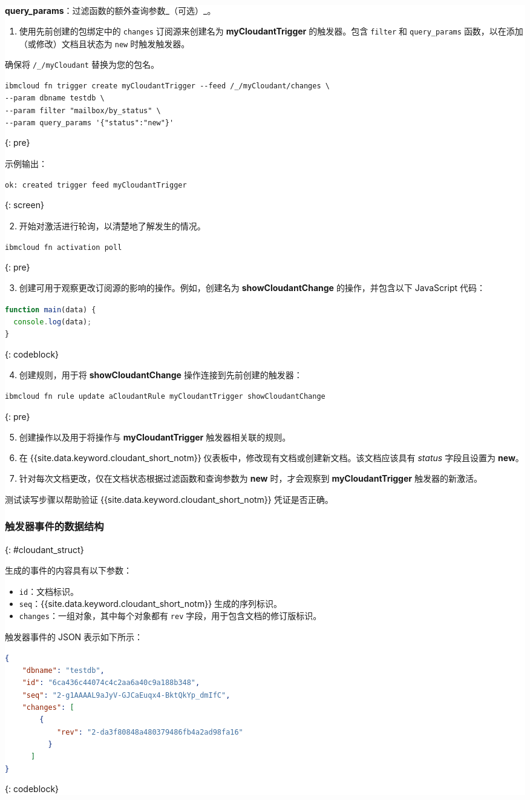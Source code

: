 **query_params**：过滤函数的额外查询参数_（可选）_。

1. 使用先前创建的包绑定中的 `changes` 订阅源来创建名为 **myCloudantTrigger** 的触发器。包含 `filter` 和 `query_params` 函数，以在添加（或修改）文档且状态为 `new` 时触发触发器。

  确保将 `/_/myCloudant` 替换为您的包名。
  ```
  ibmcloud fn trigger create myCloudantTrigger --feed /_/myCloudant/changes \
  --param dbname testdb \
  --param filter "mailbox/by_status" \
  --param query_params '{"status":"new"}'
  ```
  {: pre}

  示例输出：
  ```
ok: created trigger feed myCloudantTrigger
  ```
  {: screen}

2. 开始对激活进行轮询，以清楚地了解发生的情况。
  ```
  ibmcloud fn activation poll
  ```
  {: pre}

3. 创建可用于观察更改订阅源的影响的操作。例如，创建名为 **showCloudantChange** 的操作，并包含以下 JavaScript 代码：
  ```javascript
  function main(data) {
    console.log(data);
  }
  ```
  {: codeblock}

4. 创建规则，用于将 **showCloudantChange** 操作连接到先前创建的触发器：
  ```
  ibmcloud fn rule update aCloudantRule myCloudantTrigger showCloudantChange
  ```
  {: pre}

5. 创建操作以及用于将操作与 **myCloudantTrigger** 触发器相关联的规则。

6. 在 {{site.data.keyword.cloudant_short_notm}} 仪表板中，修改现有文档或创建新文档。该文档应该具有 _status_ 字段且设置为 **new**。

7. 针对每次文档更改，仅在文档状态根据过滤函数和查询参数为 **new** 时，才会观察到 **myCloudantTrigger** 触发器的新激活。

测试读写步骤以帮助验证 {{site.data.keyword.cloudant_short_notm}} 凭证是否正确。


### 触发器事件的数据结构
{: #cloudant_struct}

生成的事件的内容具有以下参数：

  - `id`：文档标识。
  - `seq`：{{site.data.keyword.cloudant_short_notm}} 生成的序列标识。
  - `changes`：一组对象，其中每个对象都有 `rev` 字段，用于包含文档的修订版标识。

触发器事件的 JSON 表示如下所示：
```json
{
    "dbname": "testdb",
    "id": "6ca436c44074c4c2aa6a40c9a188b348",
    "seq": "2-g1AAAAL9aJyV-GJCaEuqx4-BktQkYp_dmIfC",
    "changes": [
        {
            "rev": "2-da3f80848a480379486fb4a2ad98fa16"
          }
      ]
}
```
{: codeblock}